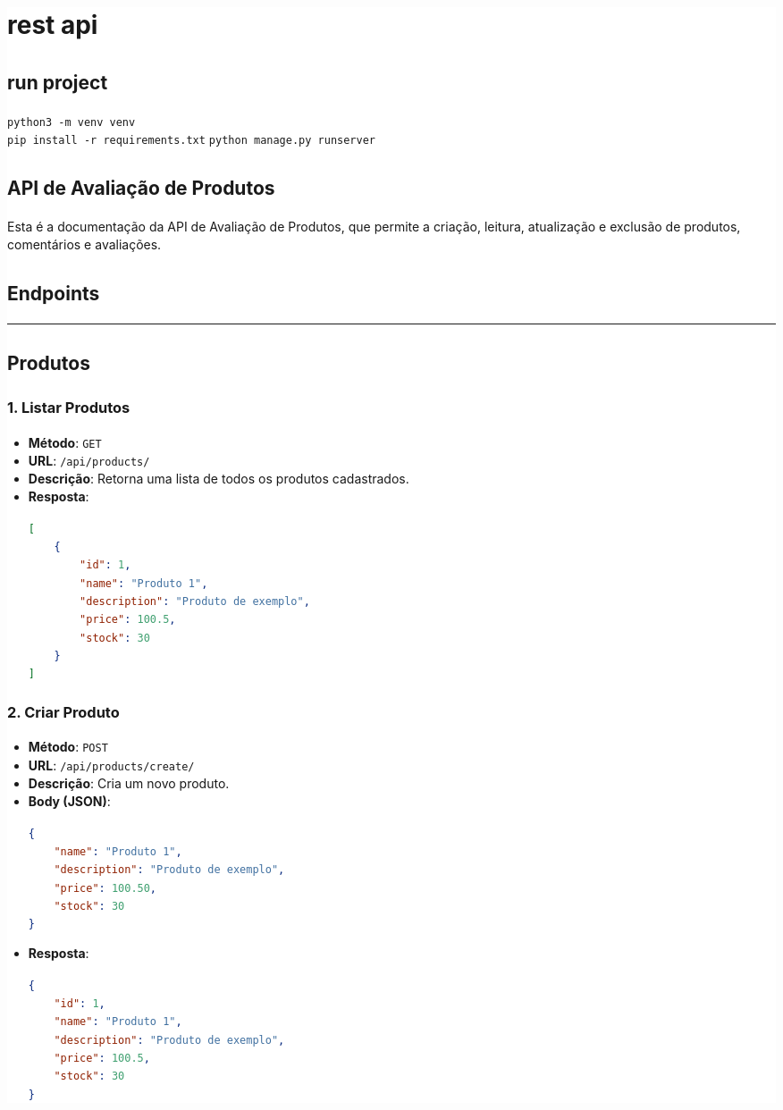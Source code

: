 # rest api 

## run project 

`python3 -m venv venv`  
`pip install -r requirements.txt`
`python manage.py runserver`


## API de Avaliação de Produtos

Esta é a documentação da API de Avaliação de Produtos, que permite a criação, leitura, atualização e exclusão de produtos, comentários e avaliações.

## Endpoints

---

## **Produtos**

### 1. Listar Produtos
- **Método**: `GET`
- **URL**: `/api/products/`
- **Descrição**: Retorna uma lista de todos os produtos cadastrados.
- **Resposta**:
    ```json
    [
        {
            "id": 1,
            "name": "Produto 1",
            "description": "Produto de exemplo",
            "price": 100.5,
            "stock": 30
        }
    ]
    ```

### 2. Criar Produto
- **Método**: `POST`
- **URL**: `/api/products/create/`
- **Descrição**: Cria um novo produto.
- **Body (JSON)**:
    ```json
    {
        "name": "Produto 1",
        "description": "Produto de exemplo",
        "price": 100.50,
        "stock": 30
    }
    ```
- **Resposta**:
    ```json
    {
        "id": 1,
        "name": "Produto 1",
        "description": "Produto de exemplo",
        "price": 100.5,
        "stock": 30
    }
    ```
